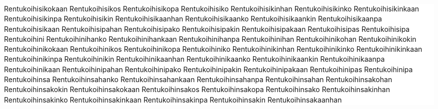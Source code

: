 Rentukoihisikokaan
Rentukoihisikos
Rentukoihisikopa
Rentukoihisiko
Rentukoihisikinhan
Rentukoihisikinko
Rentukoihisikinkaan
Rentukoihisikinpa
Rentukoihisikin
Rentukoihisikaanhan
Rentukoihisikaanko
Rentukoihisikaankin
Rentukoihisikaanpa
Rentukoihisikaan
Rentukoihisipahan
Rentukoihisipako
Rentukoihisipakin
Rentukoihisipakaan
Rentukoihisipas
Rentukoihisipa
Rentukoihini
Rentukoihinihanko
Rentukoihinihankaan
Rentukoihinihanpa
Rentukoihinihan
Rentukoihinikohan
Rentukoihinikokin
Rentukoihinikokaan
Rentukoihinikos
Rentukoihinikopa
Rentukoihiniko
Rentukoihinikinhan
Rentukoihinikinko
Rentukoihinikinkaan
Rentukoihinikinpa
Rentukoihinikin
Rentukoihinikaanhan
Rentukoihinikaanko
Rentukoihinikaankin
Rentukoihinikaanpa
Rentukoihinikaan
Rentukoihinipahan
Rentukoihinipako
Rentukoihinipakin
Rentukoihinipakaan
Rentukoihinipas
Rentukoihinipa
Rentukoihinsa
Rentukoihinsahanko
Rentukoihinsahankaan
Rentukoihinsahanpa
Rentukoihinsahan
Rentukoihinsakohan
Rentukoihinsakokin
Rentukoihinsakokaan
Rentukoihinsakos
Rentukoihinsakopa
Rentukoihinsako
Rentukoihinsakinhan
Rentukoihinsakinko
Rentukoihinsakinkaan
Rentukoihinsakinpa
Rentukoihinsakin
Rentukoihinsakaanhan